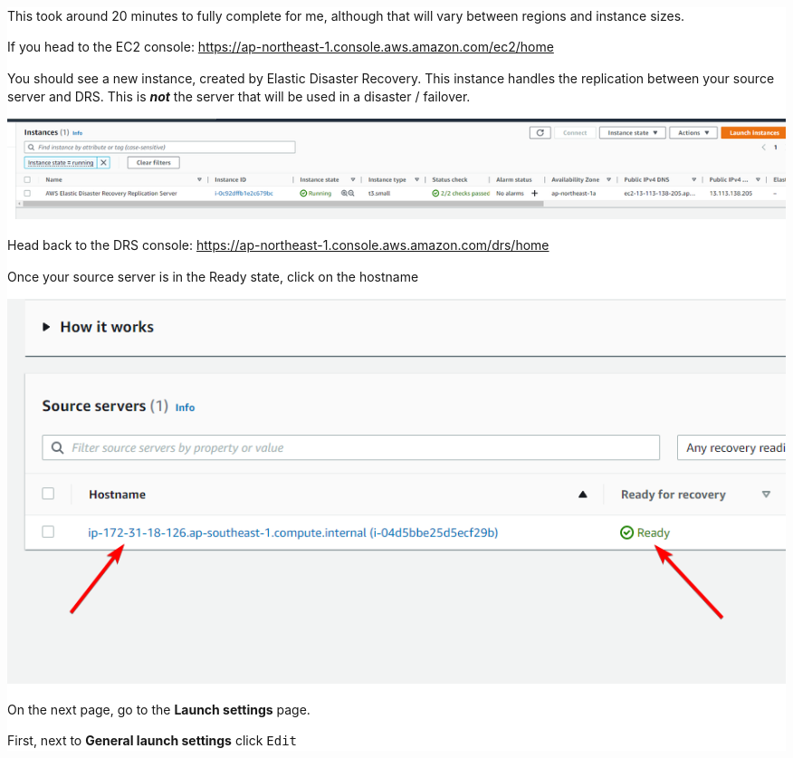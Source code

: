 This took around 20 minutes to fully complete for me, although that will vary between regions and instance sizes.

If you head to the EC2 console: https://ap-northeast-1.console.aws.amazon.com/ec2/home

You should see a new instance, created by Elastic Disaster Recovery. This instance handles the replication between your source server and DRS. This is ***not*** the server that will be used in a disaster / failover.

![Untitled](images/Untitled%2015.png)

Head back to the DRS console: https://ap-northeast-1.console.aws.amazon.com/drs/home

Once your source server is in the Ready state, click on the hostname

![Untitled](images/Untitled%2016.png)

On the next page, go to the ******************************Launch settings****************************** page. 

First, next to **********************************************General launch settings********************************************** click <kbd>Edit</kbd>
